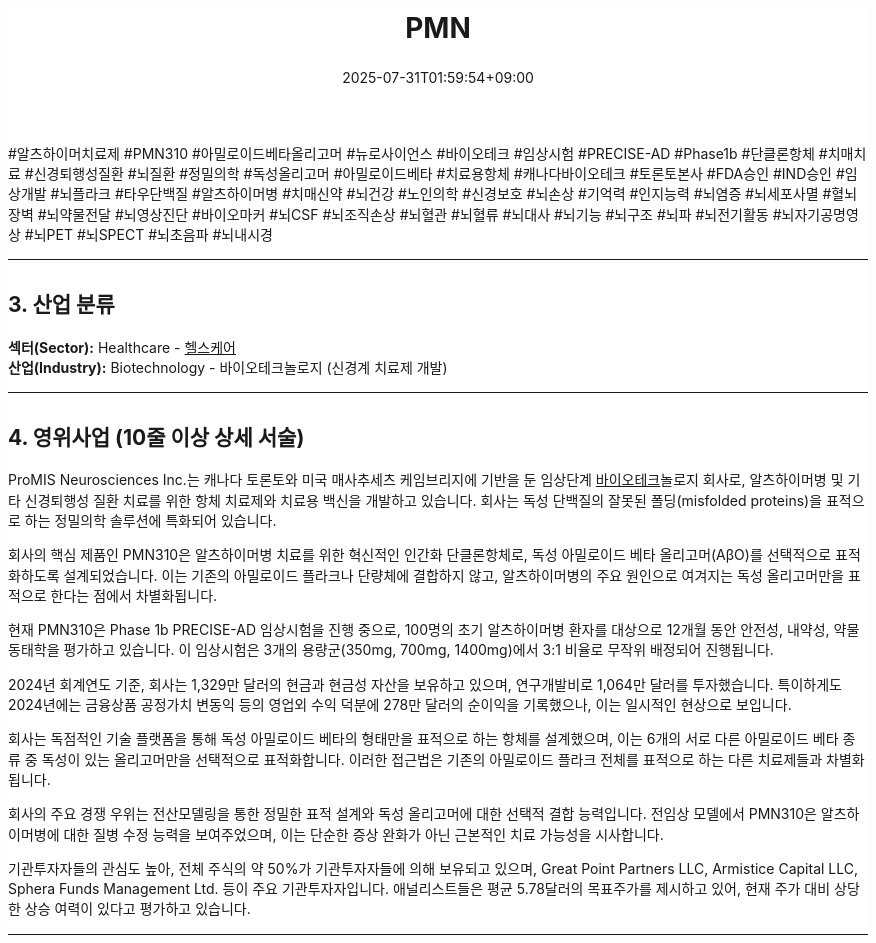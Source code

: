 ﻿---
title: "PMN"
date: 2025-07-31T01:59:54+09:00
lastmod: 2025-07-31T01:59:54+09:00
type: docs
sidebar:
  open: true
weight: 699
---
<div style="display:none">
  <meta property="article:published_time" content="2025-07-30T16:59:54Z" />
  <meta property="article:modified_time" content="2025-07-30T16:59:54Z" />
</div>
#알츠하이머치료제 #PMN310 #아밀로이드베타올리고머 #뉴로사이언스 #바이오테크 #임상시험 #PRECISE-AD #Phase1b #단클론항체 #치매치료 #신경퇴행성질환 #뇌질환 #정밀의학 #독성올리고머 #아밀로이드베타 #치료용항체 #캐나다바이오테크 #토론토본사 #FDA승인 #IND승인 #임상개발 #뇌플라크 #타우단백질 #알츠하이머병 #치매신약 #뇌건강 #노인의학 #신경보호 #뇌손상 #기억력 #인지능력 #뇌염증 #뇌세포사멸 #혈뇌장벽 #뇌약물전달 #뇌영상진단 #바이오마커 #뇌CSF #뇌조직손상 #뇌혈관 #뇌혈류 #뇌대사 #뇌기능 #뇌구조 #뇌파 #뇌전기활동 #뇌자기공명영상 #뇌PET #뇌SPECT #뇌초음파 #뇌내시경

---

## 3. 산업 분류

**섹터(Sector):** Healthcare - [헬스케어](/industry-study/2산업헬스케어/)  
**산업(Industry):** Biotechnology - 바이오테크놀로지 (신경계 치료제 개발)

---

## 4. 영위사업 (10줄 이상 상세 서술)

ProMIS Neurosciences Inc.는 캐나다 토론토와 미국 매사추세츠 케임브리지에 기반을 둔 임상단계 [바이오테크](/industry-study/바이오테크/)놀로지 회사로, 알츠하이머병 및 기타 신경퇴행성 질환 치료를 위한 항체 치료제와 치료용 백신을 개발하고 있습니다. 회사는 독성 단백질의 잘못된 폴딩(misfolded proteins)을 표적으로 하는 정밀의학 솔루션에 특화되어 있습니다.

회사의 핵심 제품인 PMN310은 알츠하이머병 치료를 위한 혁신적인 인간화 단클론항체로, 독성 아밀로이드 베타 올리고머(AβO)를 선택적으로 표적화하도록 설계되었습니다. 이는 기존의 아밀로이드 플라크나 단량체에 결합하지 않고, 알츠하이머병의 주요 원인으로 여겨지는 독성 올리고머만을 표적으로 한다는 점에서 차별화됩니다.

현재 PMN310은 Phase 1b PRECISE-AD 임상시험을 진행 중으로, 100명의 초기 알츠하이머병 환자를 대상으로 12개월 동안 안전성, 내약성, 약물동태학을 평가하고 있습니다. 이 임상시험은 3개의 용량군(350mg, 700mg, 1400mg)에서 3:1 비율로 무작위 배정되어 진행됩니다.

2024년 회계연도 기준, 회사는 1,329만 달러의 현금과 현금성 자산을 보유하고 있으며, 연구개발비로 1,064만 달러를 투자했습니다. 특이하게도 2024년에는 금융상품 공정가치 변동익 등의 영업외 수익 덕분에 278만 달러의 순이익을 기록했으나, 이는 일시적인 현상으로 보입니다.

회사는 독점적인 기술 플랫폼을 통해 독성 아밀로이드 베타의 형태만을 표적으로 하는 항체를 설계했으며, 이는 6개의 서로 다른 아밀로이드 베타 종류 중 독성이 있는 올리고머만을 선택적으로 표적화합니다. 이러한 접근법은 기존의 아밀로이드 플라크 전체를 표적으로 하는 다른 치료제들과 차별화됩니다.

회사의 주요 경쟁 우위는 전산모델링을 통한 정밀한 표적 설계와 독성 올리고머에 대한 선택적 결합 능력입니다. 전임상 모델에서 PMN310은 알츠하이머병에 대한 질병 수정 능력을 보여주었으며, 이는 단순한 증상 완화가 아닌 근본적인 치료 가능성을 시사합니다.

기관투자자들의 관심도 높아, 전체 주식의 약 50%가 기관투자자들에 의해 보유되고 있으며, Great Point Partners LLC, Armistice Capital LLC, Sphera Funds Management Ltd. 등이 주요 기관투자자입니다. 애널리스트들은 평균 5.78달러의 목표주가를 제시하고 있어, 현재 주가 대비 상당한 상승 여력이 있다고 평가하고 있습니다.

---
